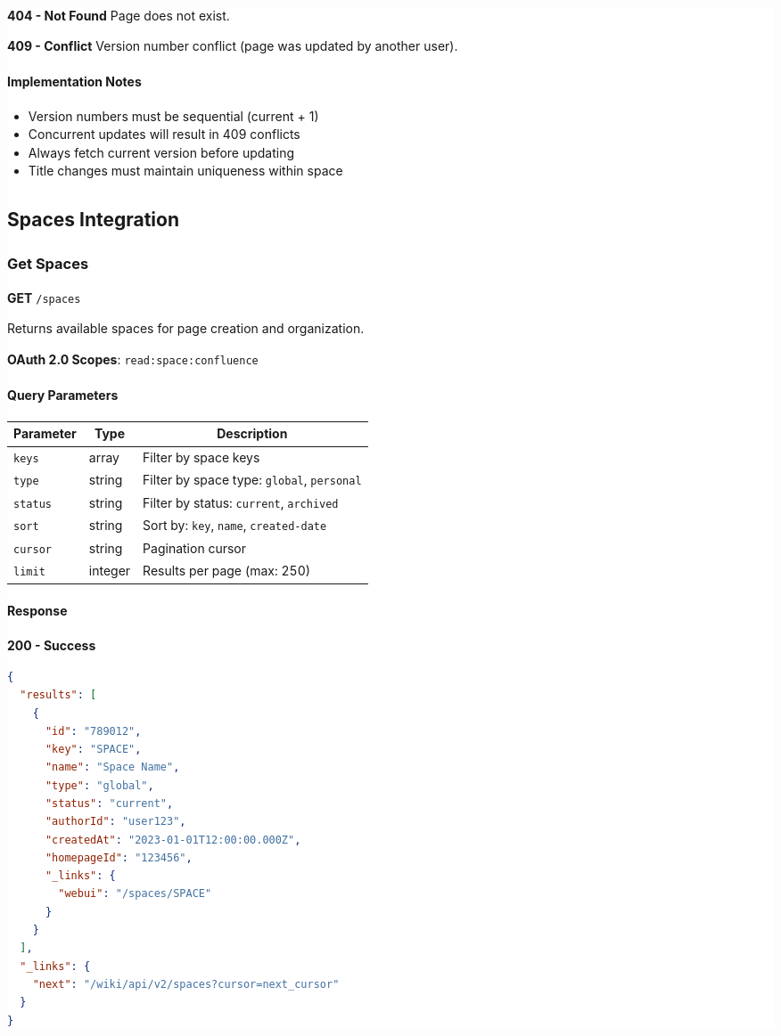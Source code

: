 **404 - Not Found**
Page does not exist.

**409 - Conflict**
Version number conflict (page was updated by another user).

#### Implementation Notes
- Version numbers must be sequential (current + 1)
- Concurrent updates will result in 409 conflicts
- Always fetch current version before updating
- Title changes must maintain uniqueness within space

## Spaces Integration

### Get Spaces

**GET** `/spaces`

Returns available spaces for page creation and organization.

**OAuth 2.0 Scopes**: `read:space:confluence`

#### Query Parameters

| Parameter | Type | Description |
|-----------|------|-------------|
| `keys` | array | Filter by space keys |
| `type` | string | Filter by space type: `global`, `personal` |
| `status` | string | Filter by status: `current`, `archived` |
| `sort` | string | Sort by: `key`, `name`, `created-date` |
| `cursor` | string | Pagination cursor |
| `limit` | integer | Results per page (max: 250) |

#### Response

**200 - Success**
```json
{
  "results": [
    {
      "id": "789012",
      "key": "SPACE",
      "name": "Space Name",
      "type": "global",
      "status": "current",
      "authorId": "user123",
      "createdAt": "2023-01-01T12:00:00.000Z",
      "homepageId": "123456",
      "_links": {
        "webui": "/spaces/SPACE"
      }
    }
  ],
  "_links": {
    "next": "/wiki/api/v2/spaces?cursor=next_cursor"
  }
}
```
